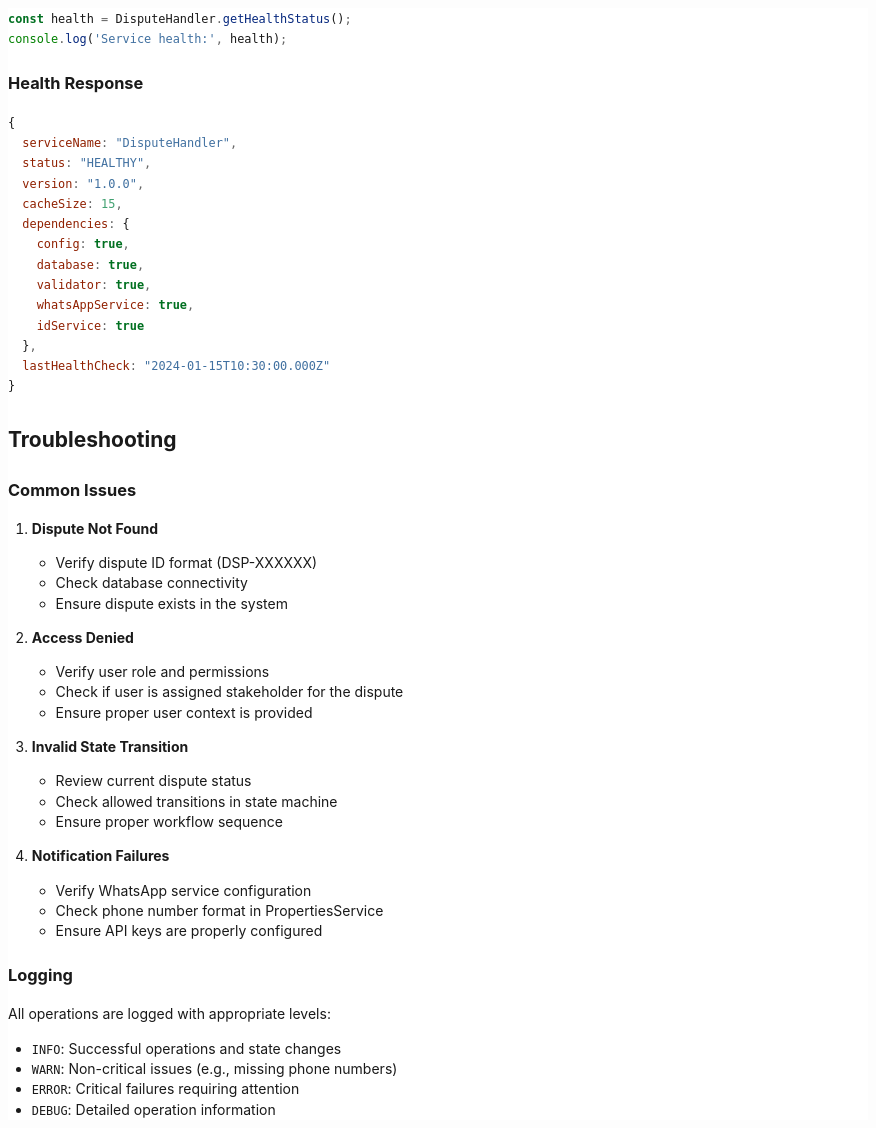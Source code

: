 ```javascript
const health = DisputeHandler.getHealthStatus();
console.log('Service health:', health);
```

### Health Response

```javascript
{
  serviceName: "DisputeHandler",
  status: "HEALTHY",
  version: "1.0.0",
  cacheSize: 15,
  dependencies: {
    config: true,
    database: true,
    validator: true,
    whatsAppService: true,
    idService: true
  },
  lastHealthCheck: "2024-01-15T10:30:00.000Z"
}
```

## Troubleshooting

### Common Issues

1. **Dispute Not Found**
   - Verify dispute ID format (DSP-XXXXXX)
   - Check database connectivity
   - Ensure dispute exists in the system

2. **Access Denied**
   - Verify user role and permissions
   - Check if user is assigned stakeholder for the dispute
   - Ensure proper user context is provided

3. **Invalid State Transition**
   - Review current dispute status
   - Check allowed transitions in state machine
   - Ensure proper workflow sequence

4. **Notification Failures**
   - Verify WhatsApp service configuration
   - Check phone number format in PropertiesService
   - Ensure API keys are properly configured

### Logging

All operations are logged with appropriate levels:

- `INFO`: Successful operations and state changes
- `WARN`: Non-critical issues (e.g., missing phone numbers)
- `ERROR`: Critical failures requiring attention
- `DEBUG`: Detailed operation information
